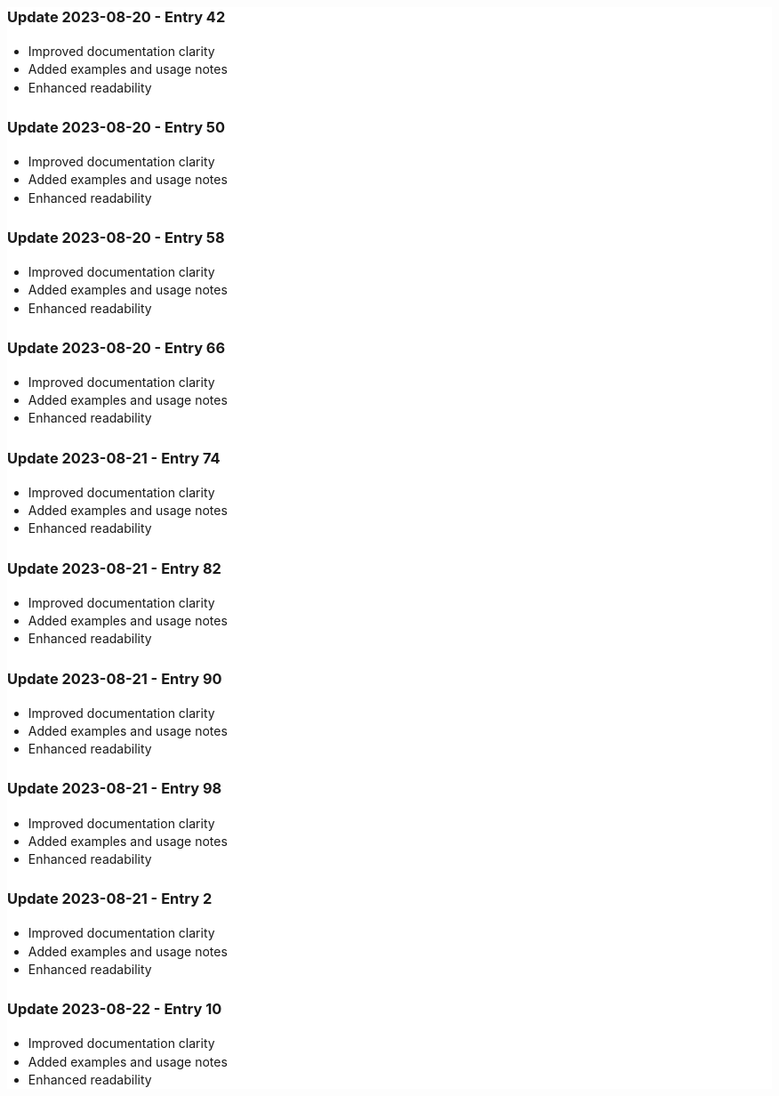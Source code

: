 ### Update 2023-08-20 - Entry 42
- Improved documentation clarity
- Added examples and usage notes
- Enhanced readability

### Update 2023-08-20 - Entry 50
- Improved documentation clarity
- Added examples and usage notes
- Enhanced readability

### Update 2023-08-20 - Entry 58
- Improved documentation clarity
- Added examples and usage notes
- Enhanced readability

### Update 2023-08-20 - Entry 66
- Improved documentation clarity
- Added examples and usage notes
- Enhanced readability

### Update 2023-08-21 - Entry 74
- Improved documentation clarity
- Added examples and usage notes
- Enhanced readability

### Update 2023-08-21 - Entry 82
- Improved documentation clarity
- Added examples and usage notes
- Enhanced readability

### Update 2023-08-21 - Entry 90
- Improved documentation clarity
- Added examples and usage notes
- Enhanced readability

### Update 2023-08-21 - Entry 98
- Improved documentation clarity
- Added examples and usage notes
- Enhanced readability

### Update 2023-08-21 - Entry 2
- Improved documentation clarity
- Added examples and usage notes
- Enhanced readability

### Update 2023-08-22 - Entry 10
- Improved documentation clarity
- Added examples and usage notes
- Enhanced readability
